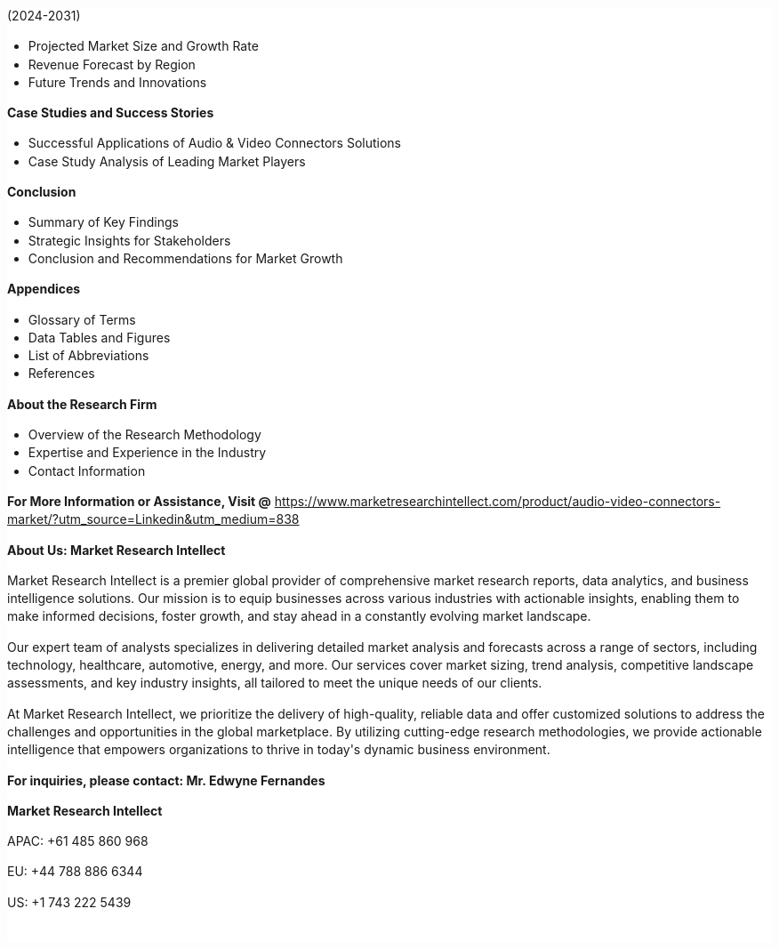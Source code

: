 (2024-2031)</strong></p><ul><li>Projected Market Size and Growth Rate</li><li>Revenue Forecast by Region</li><li>Future Trends and Innovations</li></ul><p><strong>Case Studies and Success Stories</strong></p><ul><li>Successful Applications of Audio & Video Connectors Solutions</li><li>Case Study Analysis of Leading Market Players</li></ul><p><strong>Conclusion</strong></p><ul><li>Summary of Key Findings</li><li>Strategic Insights for Stakeholders</li><li>Conclusion and Recommendations for Market Growth</li></ul><p><strong>Appendices</strong></p><ul><li>Glossary of Terms</li><li>Data Tables and Figures</li><li>List of Abbreviations</li><li>References</li></ul><p><strong>About the Research Firm</strong></p><ul><li>Overview of the Research Methodology</li><li>Expertise and Experience in the Industry</li><li>Contact Information</li></ul></div><div class="article-main__content" data-test-id="publishing-text-block"><p><span class="font-[700]"><strong>For More Information or Assistance, Visit @</strong>&nbsp;<a href="https://www.marketresearchintellect.com/product/audio-video-connectors-market/?utm_source=Linkedin&utm_medium=838">https://www.marketresearchintellect.com/product/audio-video-connectors-market/?utm_source=Linkedin&utm_medium=838</a></span></p><p><strong>About Us: Market Research Intellect</strong></p><p>Market Research Intellect is a premier global provider of comprehensive market research reports, data analytics, and business intelligence solutions. Our mission is to equip businesses across various industries with actionable insights, enabling them to make informed decisions, foster growth, and stay ahead in a constantly evolving market landscape.</p><p>Our expert team of analysts specializes in delivering detailed market analysis and forecasts across a range of sectors, including technology, healthcare, automotive, energy, and more. Our services cover market sizing, trend analysis, competitive landscape assessments, and key industry insights, all tailored to meet the unique needs of our clients.</p><p>At Market Research Intellect, we prioritize the delivery of high-quality, reliable data and offer customized solutions to address the challenges and opportunities in the global marketplace. By utilizing cutting-edge research methodologies, we provide actionable intelligence that empowers organizations to thrive in today's dynamic business environment.</p><p><strong>For inquiries, please contact: Mr. Edwyne Fernandes</strong></p><p><strong>Market Research Intellect</strong></p><p>APAC: +61 485 860 968</p><p>EU: +44 788 886 6344</p><p>US: +1 743 222 5439</p></div><div class="article-main__content" data-test-id="publishing-text-block">&nbsp;</div>
